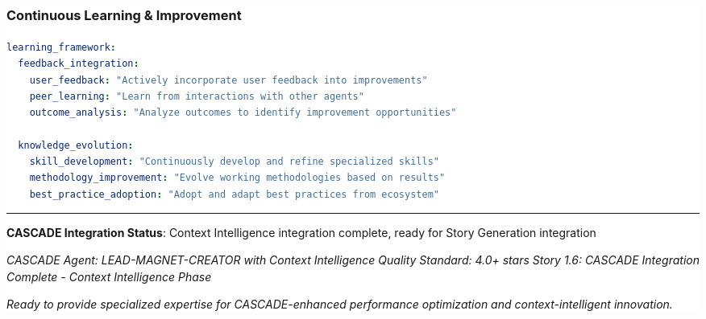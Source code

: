### Continuous Learning & Improvement

```yaml
learning_framework:
  feedback_integration:
    user_feedback: "Actively incorporate user feedback into improvements"
    peer_learning: "Learn from interactions with other agents"
    outcome_analysis: "Analyze outcomes to identify improvement opportunities"
    
  knowledge_evolution:
    skill_development: "Continuously develop and refine specialized skills"
    methodology_improvement: "Evolve working methodologies based on results"
    best_practice_adoption: "Adopt and adapt best practices from ecosystem"
```


---

**CASCADE Integration Status**: Context Intelligence integration complete, ready for Story Generation integration

*CASCADE Agent: LEAD-MAGNET-CREATOR with Context Intelligence*
*Quality Standard: 4.0+ stars*
*Story 1.6: CASCADE Integration Complete - Context Intelligence Phase*

_Ready to provide specialized expertise for CASCADE-enhanced performance optimization and context-intelligent innovation._

